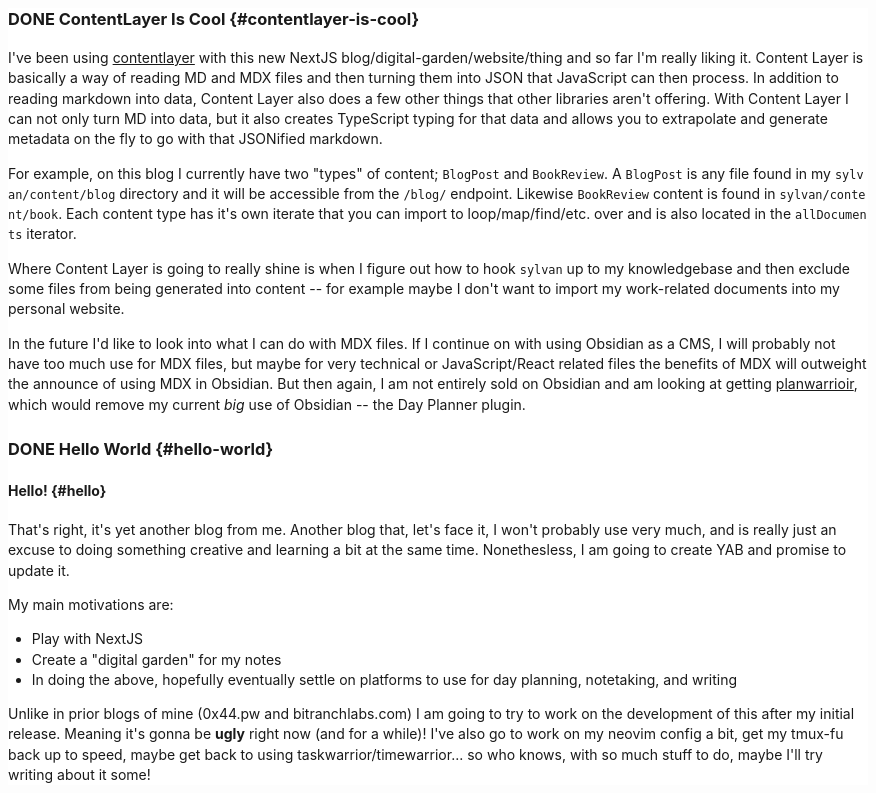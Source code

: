 
### <span class="org-todo done DONE">DONE</span> ContentLayer Is Cool {#contentlayer-is-cool}

I've been using [contentlayer](https://contentlayer.dev/) with this new NextJS
blog/digital-garden/website/thing and so far I'm really liking it. Content Layer
is basically a way of reading MD and MDX files and then turning them into JSON
that JavaScript can then process. In addition to reading markdown into data,
Content Layer also does a few other things that other libraries aren't offering.
With Content Layer I can not only turn MD into data, but it also creates
TypeScript typing for that data and allows you to extrapolate and generate
metadata on the fly to go with that JSONified markdown.

For example, on this blog I currently have two "types" of content; `BlogPost` and
`BookReview`. A `BlogPost` is any file found in my `sylvan/content/blog` directory and
it will be accessible from the `/blog/` endpoint. Likewise `BookReview` content is
found in `sylvan/content/book`. Each content type has it's own iterate that you
can import to loop/map/find/etc. over and is also located in the `allDocuments`
iterator.

Where Content Layer is going to really shine is when I figure out how to hook
`sylvan` up to my knowledgebase and then exclude some files from being generated
into content -- for example maybe I don't want to import my work-related
documents into my personal website.

In the future I'd like to look into what I can do with MDX files. If I continue
on with using Obsidian as a CMS, I will probably not have too much use for MDX
files, but maybe for very technical or JavaScript/React related files the
benefits of MDX will outweight the announce of using MDX in Obsidian. But then
again, I am not entirely sold on Obsidian and am looking at getting
[planwarrioir](https://github.com/pard68/planwarrior), which would remove my current _big_ use of Obsidian -- the Day
Planner plugin.


### <span class="org-todo done DONE">DONE</span> Hello World {#hello-world}


#### Hello! {#hello}

That's right, it's yet another blog from me. Another blog that, let's face it, I
won't probably use very much, and is really just an excuse to doing something
creative and learning a bit at the same time. Nonethesless, I am going to create
YAB and promise to update it.

My main motivations are:

-   Play with NextJS
-   Create a "digital garden" for my notes
-   In doing the above, hopefully eventually settle on platforms to use for day
    planning, notetaking, and writing

Unlike in prior blogs of mine (0x44.pw and bitranchlabs.com) I am going to try
to work on the development of this after my initial release. Meaning it's gonna
be ****ugly**** right now (and for a while)! I've also go to work on my neovim config
a bit, get my tmux-fu back up to speed, maybe get back to using
taskwarrior/timewarrior... so who knows, with so much stuff to do, maybe I'll
try writing about it some!
